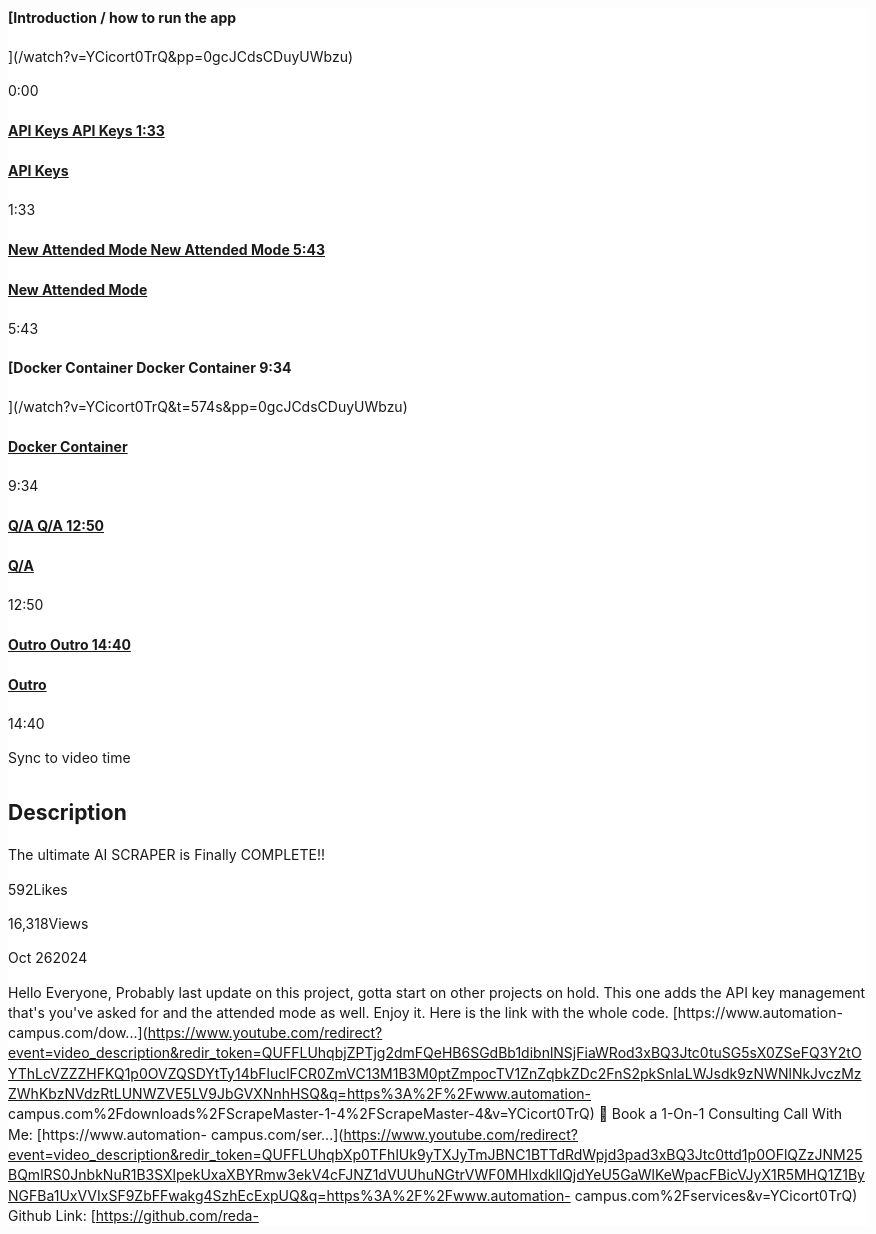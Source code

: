 #### [Introduction / how to run the app
](/watch?v=YCicort0TrQ&pp=0gcJCdsCDuyUWbzu)

0:00

#### [API Keys API Keys 1:33 ](/watch?v=YCicort0TrQ&t=93s)

#### [API Keys ](/watch?v=YCicort0TrQ&t=93s)

1:33

#### [New Attended Mode New Attended Mode 5:43 ](/watch?v=YCicort0TrQ&t=343s)

#### [New Attended Mode ](/watch?v=YCicort0TrQ&t=343s)

5:43

#### [Docker Container Docker Container 9:34
](/watch?v=YCicort0TrQ&t=574s&pp=0gcJCdsCDuyUWbzu)

#### [Docker Container ](/watch?v=YCicort0TrQ&t=574s&pp=0gcJCdsCDuyUWbzu)

9:34

#### [Q/A Q/A 12:50 ](/watch?v=YCicort0TrQ&t=770s)

#### [Q/A ](/watch?v=YCicort0TrQ&t=770s)

12:50

#### [Outro Outro 14:40 ](/watch?v=YCicort0TrQ&t=880s)

#### [Outro ](/watch?v=YCicort0TrQ&t=880s)

14:40

Sync to video time

##  Description

The ultimate AI SCRAPER is Finally COMPLETE!!

592Likes

16,318Views

Oct 262024

Hello Everyone, Probably last update on this project, gotta start on other
projects on hold. This one adds the API key management that's you've asked for
and the attended mode as well. Enjoy it. Here is the link with the whole code.
[https://www.automation-
campus.com/dow...](https://www.youtube.com/redirect?event=video_description&redir_token=QUFFLUhqbjZPTjg2dmFQeHB6SGdBb1dibnlNSjFiaWRod3xBQ3Jtc0tuSG5sX0ZSeFQ3Y2tOYThLcVZZZHFKQ1p0OVZQSDYtTy14bFluclFCR0ZmVC13M1B3M0ptZmpocTV1ZnZqbkZDc2FnS2pkSnlaLWJsdk9zNWNlNkJvczMzZWhKbzNVdzRtLUNWZVE5LV9JbGVXNnhHSQ&q=https%3A%2F%2Fwww.automation-
campus.com%2Fdownloads%2FScrapeMaster-1-4%2FScrapeMaster-4&v=YCicort0TrQ) 📅
Book a 1-On-1 Consulting Call With Me: [https://www.automation-
campus.com/ser...](https://www.youtube.com/redirect?event=video_description&redir_token=QUFFLUhqbXp0TFhlUk9yTXJyTmJBNC1BTTdRdWpjd3pad3xBQ3Jtc0ttd1p0OFlQZzJNM25BQmlRS0JnbkNuR1B3SXlpekUxaXBYRmw3ekV4cFJNZ1dVUUhuNGtrVWF0MHlxdkllQjdYeU5GaWlKeWpacFBicVJyX1R5MHQ1Z1ByNGFBa1UxVVIxSF9ZbFFwakg4SzhEcExpUQ&q=https%3A%2F%2Fwww.automation-
campus.com%2Fservices&v=YCicort0TrQ) Github Link: [https://github.com/reda-